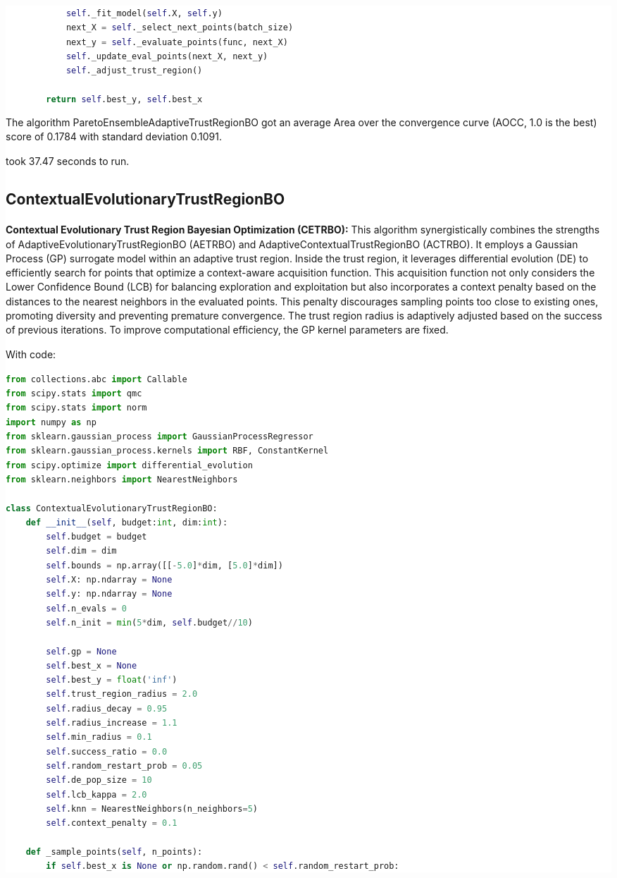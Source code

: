 ```python
            self._fit_model(self.X, self.y)
            next_X = self._select_next_points(batch_size)
            next_y = self._evaluate_points(func, next_X)
            self._update_eval_points(next_X, next_y)
            self._adjust_trust_region()

        return self.best_y, self.best_x

```
The algorithm ParetoEnsembleAdaptiveTrustRegionBO got an average Area over the convergence curve (AOCC, 1.0 is the best) score of 0.1784 with standard deviation 0.1091.

took 37.47 seconds to run.

## ContextualEvolutionaryTrustRegionBO
**Contextual Evolutionary Trust Region Bayesian Optimization (CETRBO):** This algorithm synergistically combines the strengths of AdaptiveEvolutionaryTrustRegionBO (AETRBO) and AdaptiveContextualTrustRegionBO (ACTRBO). It employs a Gaussian Process (GP) surrogate model within an adaptive trust region. Inside the trust region, it leverages differential evolution (DE) to efficiently search for points that optimize a context-aware acquisition function. This acquisition function not only considers the Lower Confidence Bound (LCB) for balancing exploration and exploitation but also incorporates a context penalty based on the distances to the nearest neighbors in the evaluated points. This penalty discourages sampling points too close to existing ones, promoting diversity and preventing premature convergence. The trust region radius is adaptively adjusted based on the success of previous iterations. To improve computational efficiency, the GP kernel parameters are fixed.


With code:
```python
from collections.abc import Callable
from scipy.stats import qmc
from scipy.stats import norm
import numpy as np
from sklearn.gaussian_process import GaussianProcessRegressor
from sklearn.gaussian_process.kernels import RBF, ConstantKernel
from scipy.optimize import differential_evolution
from sklearn.neighbors import NearestNeighbors

class ContextualEvolutionaryTrustRegionBO:
    def __init__(self, budget:int, dim:int):
        self.budget = budget
        self.dim = dim
        self.bounds = np.array([[-5.0]*dim, [5.0]*dim])
        self.X: np.ndarray = None
        self.y: np.ndarray = None
        self.n_evals = 0
        self.n_init = min(5*dim, self.budget//10)

        self.gp = None
        self.best_x = None
        self.best_y = float('inf')
        self.trust_region_radius = 2.0
        self.radius_decay = 0.95
        self.radius_increase = 1.1
        self.min_radius = 0.1
        self.success_ratio = 0.0
        self.random_restart_prob = 0.05
        self.de_pop_size = 10
        self.lcb_kappa = 2.0
        self.knn = NearestNeighbors(n_neighbors=5)
        self.context_penalty = 0.1

    def _sample_points(self, n_points):
        if self.best_x is None or np.random.rand() < self.random_restart_prob:
```